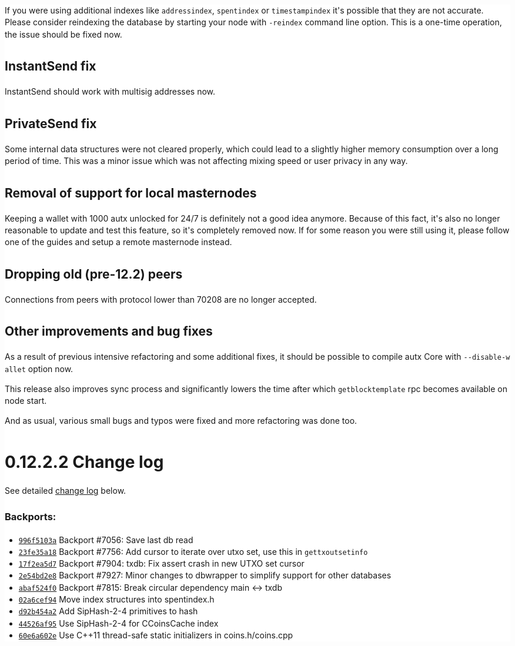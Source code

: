 If you were using additional indexes like `addressindex`, `spentindex` or
`timestampindex` it's possible that they are not accurate. Please consider
reindexing the database by starting your node with `-reindex` command line
option. This is a one-time operation, the issue should be fixed now.

InstantSend fix
---------------

InstantSend should work with multisig addresses now.

PrivateSend fix
---------------

Some internal data structures were not cleared properly, which could lead
to a slightly higher memory consumption over a long period of time. This was
a minor issue which was not affecting mixing speed or user privacy in any way.

Removal of support for local masternodes
----------------------------------------

Keeping a wallet with 1000 autx unlocked for 24/7 is definitely not a good idea
anymore. Because of this fact, it's also no longer reasonable to update and test
this feature, so it's completely removed now. If for some reason you were still
using it, please follow one of the guides and setup a remote masternode instead.

Dropping old (pre-12.2) peers
-----------------------------

Connections from peers with protocol lower than 70208 are no longer accepted.

Other improvements and bug fixes
--------------------------------

As a result of previous intensive refactoring and some additional fixes,
it should be possible to compile autx Core with `--disable-wallet` option now.

This release also improves sync process and significantly lowers the time after
which `getblocktemplate` rpc becomes available on node start.

And as usual, various small bugs and typos were fixed and more refactoring was
done too.


0.12.2.2 Change log
===================

See detailed [change log](https://github.com/farsider350/autx-core/compare/v0.12.2.1...autxpay:v0.12.2.2) below.

### Backports:
- [`996f5103a`](https://github.com/farsider350/autx-core/commit/996f5103a) Backport #7056: Save last db read
- [`23fe35a18`](https://github.com/farsider350/autx-core/commit/23fe35a18) Backport #7756: Add cursor to iterate over utxo set, use this in `gettxoutsetinfo`
- [`17f2ea5d7`](https://github.com/farsider350/autx-core/commit/17f2ea5d7) Backport #7904: txdb: Fix assert crash in new UTXO set cursor
- [`2e54bd2e8`](https://github.com/farsider350/autx-core/commit/2e54bd2e8) Backport #7927: Minor changes to dbwrapper to simplify support for other databases
- [`abaf524f0`](https://github.com/farsider350/autx-core/commit/abaf524f0) Backport #7815: Break circular dependency main ↔ txdb
- [`02a6cef94`](https://github.com/farsider350/autx-core/commit/02a6cef94) Move index structures into spentindex.h
- [`d92b454a2`](https://github.com/farsider350/autx-core/commit/d92b454a2) Add SipHash-2-4 primitives to hash
- [`44526af95`](https://github.com/farsider350/autx-core/commit/44526af95) Use SipHash-2-4 for CCoinsCache index
- [`60e6a602e`](https://github.com/farsider350/autx-core/commit/60e6a602e) Use C++11 thread-safe static initializers in coins.h/coins.cpp